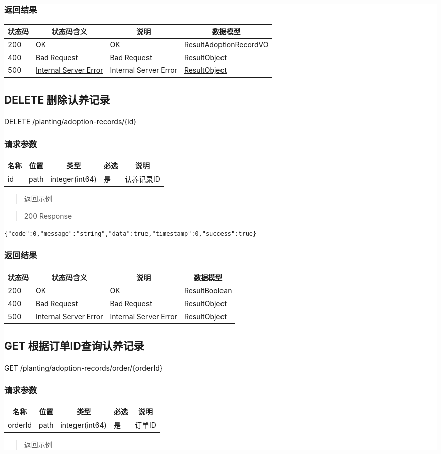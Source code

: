 ### 返回结果

|状态码|状态码含义|说明|数据模型|
|---|---|---|---|
|200|[OK](https://tools.ietf.org/html/rfc7231#section-6.3.1)|OK|[ResultAdoptionRecordVO](#schemaresultadoptionrecordvo)|
|400|[Bad Request](https://tools.ietf.org/html/rfc7231#section-6.5.1)|Bad Request|[ResultObject](#schemaresultobject)|
|500|[Internal Server Error](https://tools.ietf.org/html/rfc7231#section-6.6.1)|Internal Server Error|[ResultObject](#schemaresultobject)|

<a id="opIddeleteAdoptionRecord"></a>

## DELETE 删除认养记录

DELETE /planting/adoption-records/{id}

### 请求参数

|名称|位置|类型|必选|说明|
|---|---|---|---|---|
|id|path|integer(int64)| 是 |认养记录ID|

> 返回示例

> 200 Response

```
{"code":0,"message":"string","data":true,"timestamp":0,"success":true}
```

### 返回结果

|状态码|状态码含义|说明|数据模型|
|---|---|---|---|
|200|[OK](https://tools.ietf.org/html/rfc7231#section-6.3.1)|OK|[ResultBoolean](#schemaresultboolean)|
|400|[Bad Request](https://tools.ietf.org/html/rfc7231#section-6.5.1)|Bad Request|[ResultObject](#schemaresultobject)|
|500|[Internal Server Error](https://tools.ietf.org/html/rfc7231#section-6.6.1)|Internal Server Error|[ResultObject](#schemaresultobject)|

<a id="opIdgetByOrderId"></a>

## GET 根据订单ID查询认养记录

GET /planting/adoption-records/order/{orderId}

### 请求参数

|名称|位置|类型|必选|说明|
|---|---|---|---|---|
|orderId|path|integer(int64)| 是 |订单ID|

> 返回示例
